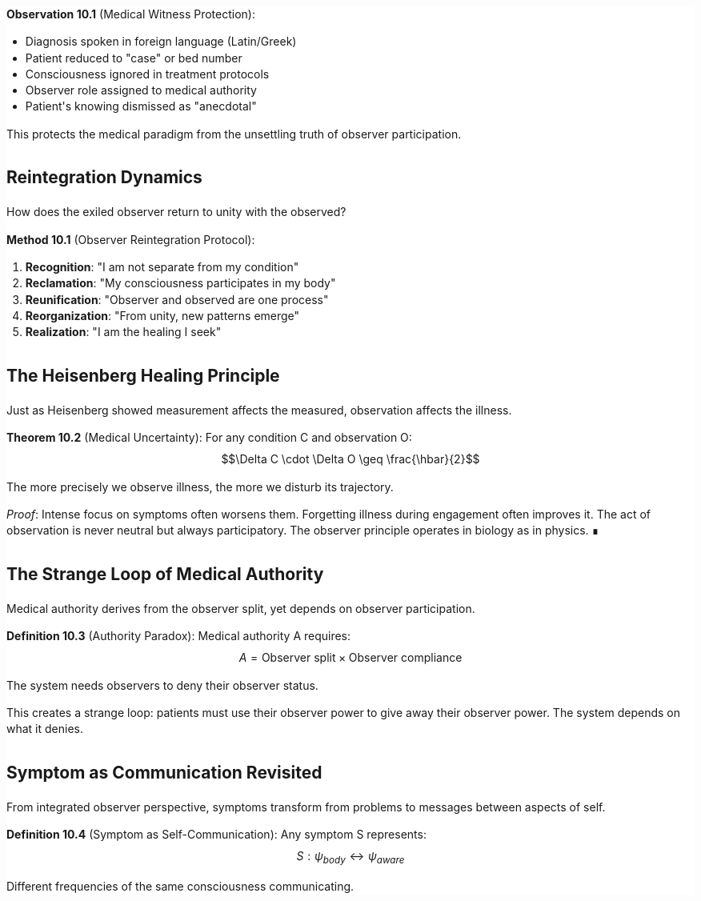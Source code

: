 **Observation 10.1** (Medical Witness Protection):
- Diagnosis spoken in foreign language (Latin/Greek)
- Patient reduced to "case" or bed number
- Consciousness ignored in treatment protocols
- Observer role assigned to medical authority
- Patient's knowing dismissed as "anecdotal"

This protects the medical paradigm from the unsettling truth of observer participation.

## Reintegration Dynamics

How does the exiled observer return to unity with the observed?

**Method 10.1** (Observer Reintegration Protocol):
1. **Recognition**: "I am not separate from my condition"
2. **Reclamation**: "My consciousness participates in my body"
3. **Reunification**: "Observer and observed are one process"
4. **Reorganization**: "From unity, new patterns emerge"
5. **Realization**: "I am the healing I seek"

## The Heisenberg Healing Principle

Just as Heisenberg showed measurement affects the measured, observation affects the illness.

**Theorem 10.2** (Medical Uncertainty): For any condition C and observation O:
$$\Delta C \cdot \Delta O \geq \frac{\hbar}{2}$$

The more precisely we observe illness, the more we disturb its trajectory.

*Proof*: Intense focus on symptoms often worsens them. Forgetting illness during engagement often improves it. The act of observation is never neutral but always participatory. The observer principle operates in biology as in physics. ∎

## The Strange Loop of Medical Authority

Medical authority derives from the observer split, yet depends on observer participation.

**Definition 10.3** (Authority Paradox): Medical authority A requires:
$$A = \text{Observer split} \times \text{Observer compliance}$$

The system needs observers to deny their observer status.

This creates a strange loop: patients must use their observer power to give away their observer power. The system depends on what it denies.

## Symptom as Communication Revisited

From integrated observer perspective, symptoms transform from problems to messages between aspects of self.

**Definition 10.4** (Symptom as Self-Communication): Any symptom S represents:
$$S: \psi_{body} \leftrightarrow \psi_{aware}$$

Different frequencies of the same consciousness communicating.
